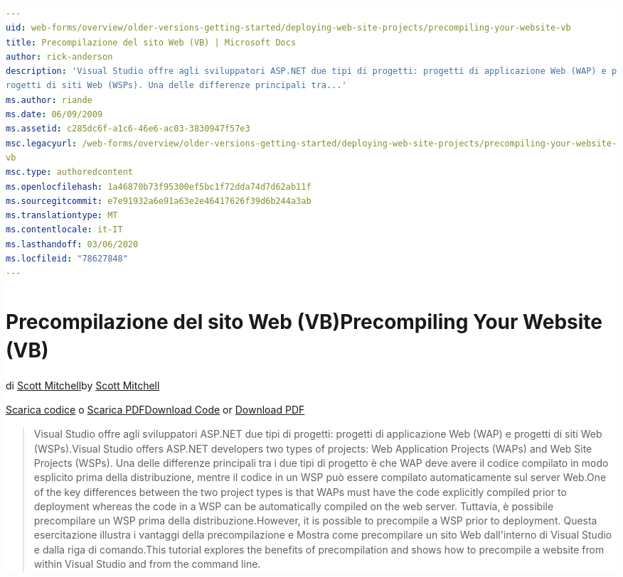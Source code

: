 ```yaml
---
uid: web-forms/overview/older-versions-getting-started/deploying-web-site-projects/precompiling-your-website-vb
title: Precompilazione del sito Web (VB) | Microsoft Docs
author: rick-anderson
description: 'Visual Studio offre agli sviluppatori ASP.NET due tipi di progetti: progetti di applicazione Web (WAP) e progetti di siti Web (WSPs). Una delle differenze principali tra...'
ms.author: riande
ms.date: 06/09/2009
ms.assetid: c285dc6f-a1c6-46e6-ac03-3830947f57e3
msc.legacyurl: /web-forms/overview/older-versions-getting-started/deploying-web-site-projects/precompiling-your-website-vb
msc.type: authoredcontent
ms.openlocfilehash: 1a46870b73f95300ef5bc1f72dda74d7d62ab11f
ms.sourcegitcommit: e7e91932a6e91a63e2e46417626f39d6b244a3ab
ms.translationtype: MT
ms.contentlocale: it-IT
ms.lasthandoff: 03/06/2020
ms.locfileid: "78627848"
---
```

# <a name="precompiling-your-website-vb"></a><span data-ttu-id="c6c81-104">Precompilazione del sito Web (VB)</span><span class="sxs-lookup"><span data-stu-id="c6c81-104">Precompiling Your Website (VB)</span></span>

<span data-ttu-id="c6c81-105">di [Scott Mitchell](https://twitter.com/ScottOnWriting)</span><span class="sxs-lookup"><span data-stu-id="c6c81-105">by [Scott Mitchell](https://twitter.com/ScottOnWriting)</span></span>

<span data-ttu-id="c6c81-106">[Scarica codice](https://download.microsoft.com/download/1/0/C/10CC829F-A808-4302-97D3-59989B8F9C01/ASPNET_Hosting_Tutorial_15_VB.zip) o [Scarica PDF](https://download.microsoft.com/download/5/C/5/5C57DB8C-5DEA-4B3A-92CA-4405544D313B/aspnet_tutorial15_Precompiling_vb.pdf)</span><span class="sxs-lookup"><span data-stu-id="c6c81-106">[Download Code](https://download.microsoft.com/download/1/0/C/10CC829F-A808-4302-97D3-59989B8F9C01/ASPNET_Hosting_Tutorial_15_VB.zip) or [Download PDF](https://download.microsoft.com/download/5/C/5/5C57DB8C-5DEA-4B3A-92CA-4405544D313B/aspnet_tutorial15_Precompiling_vb.pdf)</span></span>

> <span data-ttu-id="c6c81-107">Visual Studio offre agli sviluppatori ASP.NET due tipi di progetti: progetti di applicazione Web (WAP) e progetti di siti Web (WSPs).</span><span class="sxs-lookup"><span data-stu-id="c6c81-107">Visual Studio offers ASP.NET developers two types of projects: Web Application Projects (WAPs) and Web Site Projects (WSPs).</span></span> <span data-ttu-id="c6c81-108">Una delle differenze principali tra i due tipi di progetto è che WAP deve avere il codice compilato in modo esplicito prima della distribuzione, mentre il codice in un WSP può essere compilato automaticamente sul server Web.</span><span class="sxs-lookup"><span data-stu-id="c6c81-108">One of the key differences between the two project types is that WAPs must have the code explicitly compiled prior to deployment whereas the code in a WSP can be automatically compiled on the web server.</span></span> <span data-ttu-id="c6c81-109">Tuttavia, è possibile precompilare un WSP prima della distribuzione.</span><span class="sxs-lookup"><span data-stu-id="c6c81-109">However, it is possible to precompile a WSP prior to deployment.</span></span> <span data-ttu-id="c6c81-110">Questa esercitazione illustra i vantaggi della precompilazione e Mostra come precompilare un sito Web dall'interno di Visual Studio e dalla riga di comando.</span><span class="sxs-lookup"><span data-stu-id="c6c81-110">This tutorial explores the benefits of precompilation and shows how to precompile a website from within Visual Studio and from the command line.</span></span>
